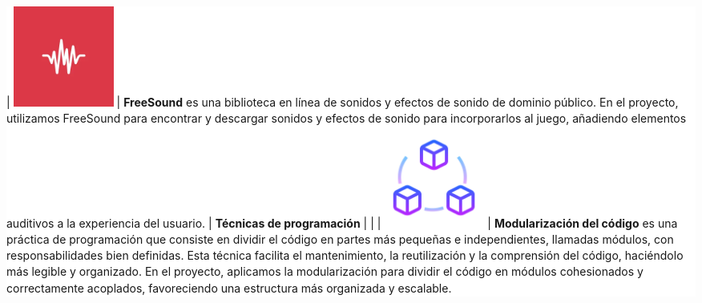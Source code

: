 | <img src="assets/assetsREADME/freesound.webp" width="125" height="125"> | **FreeSound** es una biblioteca en línea de sonidos y efectos de sonido de dominio público. En el proyecto, utilizamos FreeSound para encontrar y descargar sonidos y efectos de sonido para incorporarlos al juego, añadiendo elementos auditivos a la experiencia del usuario.
| <span id="tecnicas_programacao"></span> **Técnicas de programación** | |
| <img src="assets/assetsREADME/modulaziracao.png" width="125" height="125"> | **Modularización del código** es una práctica de programación que consiste en dividir el código en partes más pequeñas e independientes, llamadas módulos, con responsabilidades bien definidas. Esta técnica facilita el mantenimiento, la reutilización y la comprensión del código, haciéndolo más legible y organizado. En el proyecto, aplicamos la modularización para dividir el código en módulos cohesionados y correctamente acoplados, favoreciendo una estructura más organizada y escalable.
